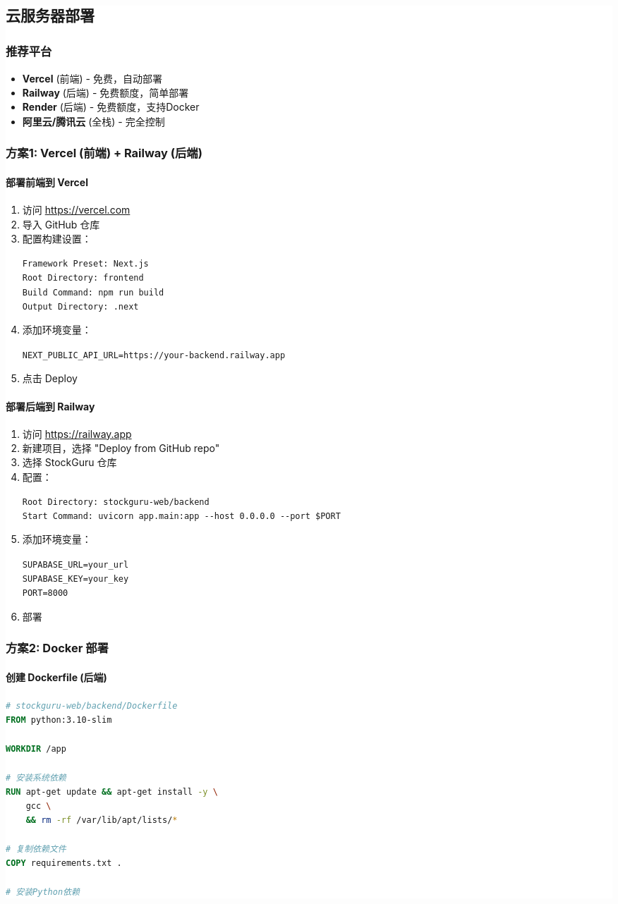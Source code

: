
## 云服务器部署

### 推荐平台

- **Vercel** (前端) - 免费，自动部署
- **Railway** (后端) - 免费额度，简单部署
- **Render** (后端) - 免费额度，支持Docker
- **阿里云/腾讯云** (全栈) - 完全控制

### 方案1: Vercel (前端) + Railway (后端)

#### 部署前端到 Vercel

1. 访问 https://vercel.com
2. 导入 GitHub 仓库
3. 配置构建设置：
   ```
   Framework Preset: Next.js
   Root Directory: frontend
   Build Command: npm run build
   Output Directory: .next
   ```
4. 添加环境变量：
   ```
   NEXT_PUBLIC_API_URL=https://your-backend.railway.app
   ```
5. 点击 Deploy

#### 部署后端到 Railway

1. 访问 https://railway.app
2. 新建项目，选择 "Deploy from GitHub repo"
3. 选择 StockGuru 仓库
4. 配置：
   ```
   Root Directory: stockguru-web/backend
   Start Command: uvicorn app.main:app --host 0.0.0.0 --port $PORT
   ```
5. 添加环境变量：
   ```
   SUPABASE_URL=your_url
   SUPABASE_KEY=your_key
   PORT=8000
   ```
6. 部署

### 方案2: Docker 部署

#### 创建 Dockerfile (后端)

```dockerfile
# stockguru-web/backend/Dockerfile
FROM python:3.10-slim

WORKDIR /app

# 安装系统依赖
RUN apt-get update && apt-get install -y \
    gcc \
    && rm -rf /var/lib/apt/lists/*

# 复制依赖文件
COPY requirements.txt .

# 安装Python依赖
```